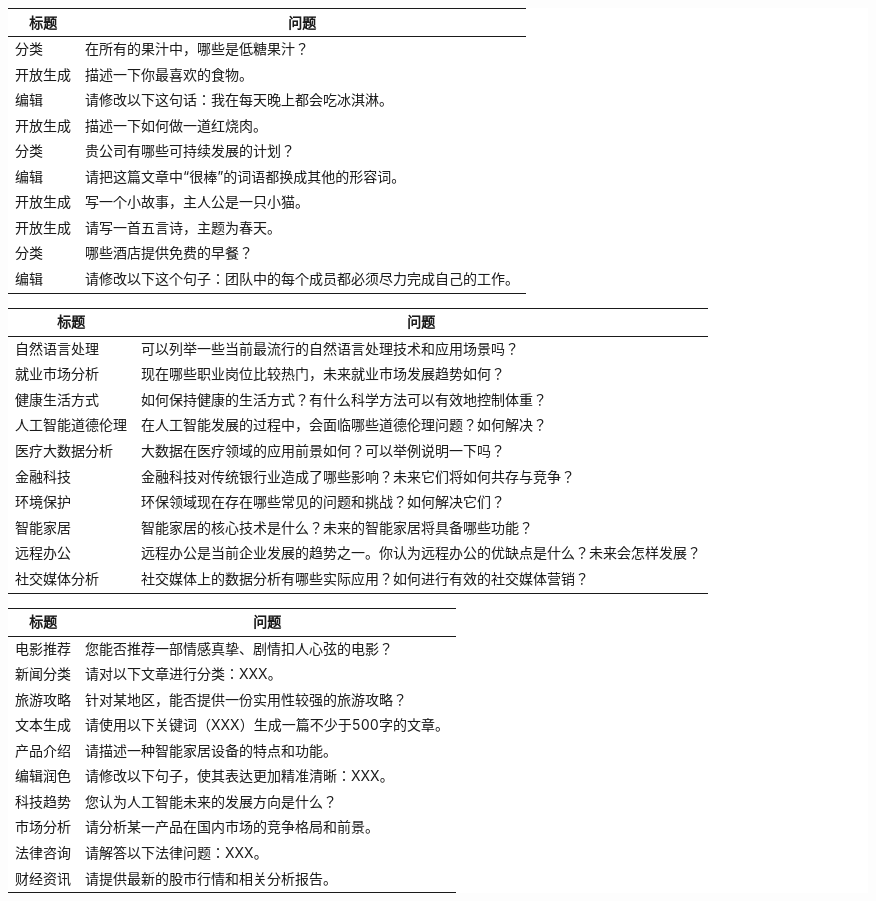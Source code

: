 | 标题 | 问题 |
| --- | --- |
| 分类 | 在所有的果汁中，哪些是低糖果汁？ |
| 开放生成 | 描述一下你最喜欢的食物。 |
| 编辑 | 请修改以下这句话：我在每天晚上都会吃冰淇淋。 |
| 开放生成 | 描述一下如何做一道红烧肉。 |
| 分类 | 贵公司有哪些可持续发展的计划？ |
| 编辑 | 请把这篇文章中“很棒”的词语都换成其他的形容词。 |
| 开放生成 | 写一个小故事，主人公是一只小猫。 |
| 开放生成 | 请写一首五言诗，主题为春天。 |
| 分类 | 哪些酒店提供免费的早餐？ |
| 编辑 | 请修改以下这个句子：团队中的每个成员都必须尽力完成自己的工作。 |

| 标题                                   | 问题                                                                                                                 |
|----------------------------------------|----------------------------------------------------------------------------------------------------------------------|
| 自然语言处理                         | 可以列举一些当前最流行的自然语言处理技术和应用场景吗？                                                              |
| 就业市场分析                         | 现在哪些职业岗位比较热门，未来就业市场发展趋势如何？                                                                   |
| 健康生活方式                         | 如何保持健康的生活方式？有什么科学方法可以有效地控制体重？                                                           |
| 人工智能道德伦理                     | 在人工智能发展的过程中，会面临哪些道德伦理问题？如何解决？                                                             |
| 医疗大数据分析                     | 大数据在医疗领域的应用前景如何？可以举例说明一下吗？                                                                  |
| 金融科技                             | 金融科技对传统银行业造成了哪些影响？未来它们将如何共存与竞争？                                                        |
| 环境保护                             | 环保领域现在存在哪些常见的问题和挑战？如何解决它们？                                                                   |
| 智能家居                             | 智能家居的核心技术是什么？未来的智能家居将具备哪些功能？                                                               |
| 远程办公                             | 远程办公是当前企业发展的趋势之一。你认为远程办公的优缺点是什么？未来会怎样发展？                                        |
| 社交媒体分析                         | 社交媒体上的数据分析有哪些实际应用？如何进行有效的社交媒体营销？                                                       |

|标题|问题|
|----|----|
|电影推荐|您能否推荐一部情感真挚、剧情扣人心弦的电影？|
|新闻分类|请对以下文章进行分类：XXX。|
|旅游攻略|针对某地区，能否提供一份实用性较强的旅游攻略？|
|文本生成|请使用以下关键词（XXX）生成一篇不少于500字的文章。|
|产品介绍|请描述一种智能家居设备的特点和功能。|
|编辑润色|请修改以下句子，使其表达更加精准清晰：XXX。|
|科技趋势|您认为人工智能未来的发展方向是什么？|
|市场分析|请分析某一产品在国内市场的竞争格局和前景。|
|法律咨询|请解答以下法律问题：XXX。|
|财经资讯|请提供最新的股市行情和相关分析报告。|
